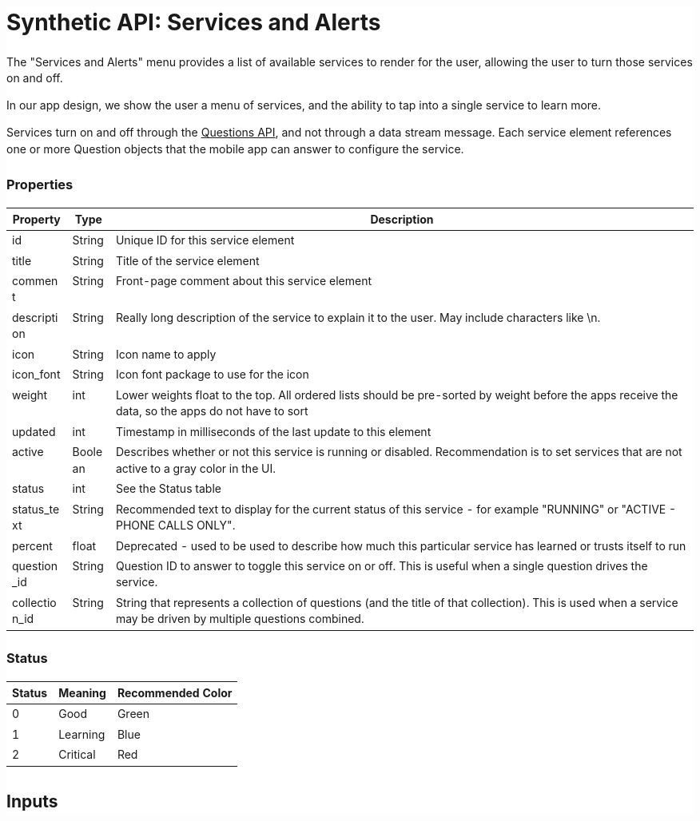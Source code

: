 # Synthetic API: Services and Alerts

The "Services and Alerts" menu provides a list of available services to render for the user, allowing the user to turn those services on and off.

In our app design, we show the user a menu of services, and the ability to tap into a single service to learn more.

Services turn on and off through the [Questions API](https://app.peoplepowerco.com/cloud/apidocs/cloud.html#tag/User-Communications/operation/Get%20Questions), and not through a data stream message.
Each service element references one or more Question objects that the mobile app can answer to configure the service.

### Properties
| Property | Type | Description |
| -------- | ---- | ----------- |
| id | String | Unique ID for this service element |
| title | String | Title of the service element |
| comment | String | Front-page comment about this service element |
| description | String | Really long description of the service to explain it to the user. May include characters like \n.
| icon | String | Icon name to apply |
| icon_font | String | Icon font package to use for the icon |
| weight | int | Lower weights float to the top. All ordered lists should be pre-sorted by weight before the apps receive the data, so the apps do not have to sort |
| updated | int | Timestamp in milliseconds of the last update to this element |
| active | Boolean | Describes whether or not this service is running or disabled. Recommendation is to set services that are not active to a gray color in the UI. |
| status | int | See the Status table |
| status_text | String | Recommended text to display for the current status of this service - for example "RUNNING" or "ACTIVE - PHONE CALLS ONLY". |
| percent | float | Deprecated - used to be used to describe how much this particular service has learned or trusts itself to run |
| question_id | String | Question ID to answer to toggle this service on or off. This is useful when a single question drives the service. |
| collection_id | String | String that represents a collection of questions (and the title of that collection). This is used when a service may be driven by multiple questions combined. |

### Status
| Status | Meaning  | Recommended Color |
| ------ | -------- | ----------------- |
| 0      | Good     | Green             |
| 1      | Learning | Blue              |
| 2      | Critical | Red               |

## Inputs
